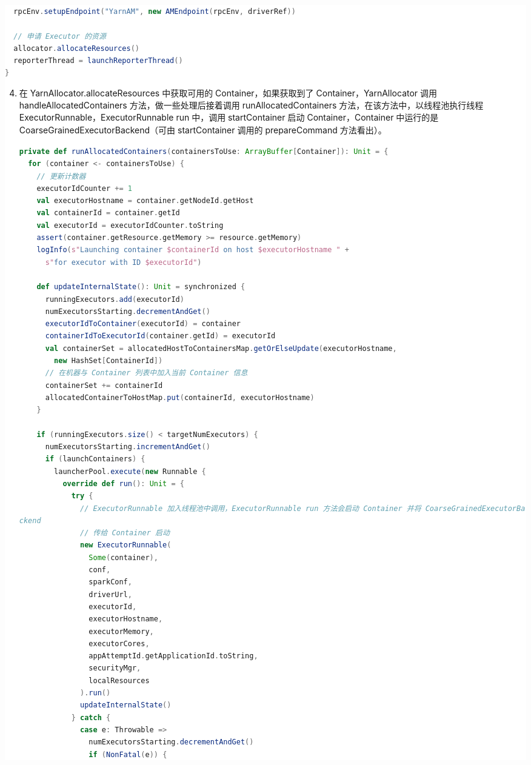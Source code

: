    ```scala
     rpcEnv.setupEndpoint("YarnAM", new AMEndpoint(rpcEnv, driverRef))

     // 申请 Executor 的资源
     allocator.allocateResources()
     reporterThread = launchReporterThread()
   }
   ```

4. 在 YarnAllocator.allocateResources 中获取可用的 Container，如果获取到了 Container，YarnAllocator 调用 handleAllocatedContainers 方法，做一些处理后接着调用  runAllocatedContainers 方法，在该方法中，以线程池执行线程 ExecutorRunnable，ExecutorRunnable run 中，调用 startContainer 启动 Container，Container 中运行的是 CoarseGrainedExecutorBackend（可由 startContainer 调用的 prepareCommand 方法看出）。

   ```scala
   private def runAllocatedContainers(containersToUse: ArrayBuffer[Container]): Unit = {
     for (container <- containersToUse) {
       // 更新计数器
       executorIdCounter += 1
       val executorHostname = container.getNodeId.getHost
       val containerId = container.getId
       val executorId = executorIdCounter.toString
       assert(container.getResource.getMemory >= resource.getMemory)
       logInfo(s"Launching container $containerId on host $executorHostname " +
         s"for executor with ID $executorId")

       def updateInternalState(): Unit = synchronized {
         runningExecutors.add(executorId)
         numExecutorsStarting.decrementAndGet()
         executorIdToContainer(executorId) = container
         containerIdToExecutorId(container.getId) = executorId
         val containerSet = allocatedHostToContainersMap.getOrElseUpdate(executorHostname,
           new HashSet[ContainerId])
         // 在机器与 Container 列表中加入当前 Container 信息
         containerSet += containerId
         allocatedContainerToHostMap.put(containerId, executorHostname)
       }

       if (runningExecutors.size() < targetNumExecutors) {
         numExecutorsStarting.incrementAndGet()
         if (launchContainers) {
           launcherPool.execute(new Runnable {
             override def run(): Unit = {
               try {
                 // ExecutorRunnable 加入线程池中调用，ExecutorRunnable run 方法会启动 Container 并将 CoarseGrainedExecutorBackend
                 // 传给 Container 启动
                 new ExecutorRunnable(
                   Some(container),
                   conf,
                   sparkConf,
                   driverUrl,
                   executorId,
                   executorHostname,
                   executorMemory,
                   executorCores,
                   appAttemptId.getApplicationId.toString,
                   securityMgr,
                   localResources
                 ).run()
                 updateInternalState()
               } catch {
                 case e: Throwable =>
                   numExecutorsStarting.decrementAndGet()
                   if (NonFatal(e)) {
   ```